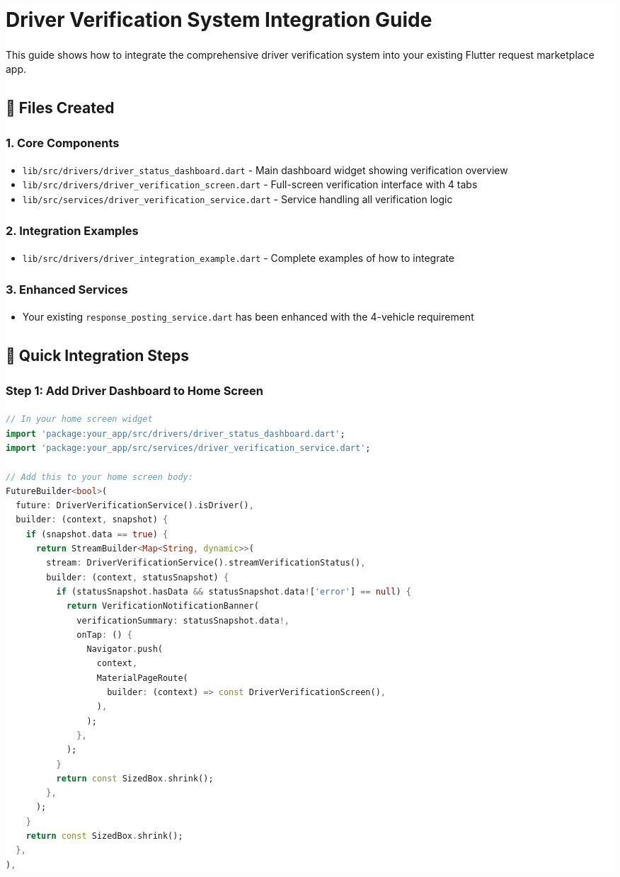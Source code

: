 # Driver Verification System Integration Guide

This guide shows how to integrate the comprehensive driver verification system into your existing Flutter request marketplace app.

## 📁 Files Created

### 1. Core Components
- `lib/src/drivers/driver_status_dashboard.dart` - Main dashboard widget showing verification overview
- `lib/src/drivers/driver_verification_screen.dart` - Full-screen verification interface with 4 tabs
- `lib/src/services/driver_verification_service.dart` - Service handling all verification logic

### 2. Integration Examples
- `lib/src/drivers/driver_integration_example.dart` - Complete examples of how to integrate

### 3. Enhanced Services
- Your existing `response_posting_service.dart` has been enhanced with the 4-vehicle requirement

## 🚀 Quick Integration Steps

### Step 1: Add Driver Dashboard to Home Screen

```dart
// In your home screen widget
import 'package:your_app/src/drivers/driver_status_dashboard.dart';
import 'package:your_app/src/services/driver_verification_service.dart';

// Add this to your home screen body:
FutureBuilder<bool>(
  future: DriverVerificationService().isDriver(),
  builder: (context, snapshot) {
    if (snapshot.data == true) {
      return StreamBuilder<Map<String, dynamic>>(
        stream: DriverVerificationService().streamVerificationStatus(),
        builder: (context, statusSnapshot) {
          if (statusSnapshot.hasData && statusSnapshot.data!['error'] == null) {
            return VerificationNotificationBanner(
              verificationSummary: statusSnapshot.data!,
              onTap: () {
                Navigator.push(
                  context,
                  MaterialPageRoute(
                    builder: (context) => const DriverVerificationScreen(),
                  ),
                );
              },
            );
          }
          return const SizedBox.shrink();
        },
      );
    }
    return const SizedBox.shrink();
  },
),
```
